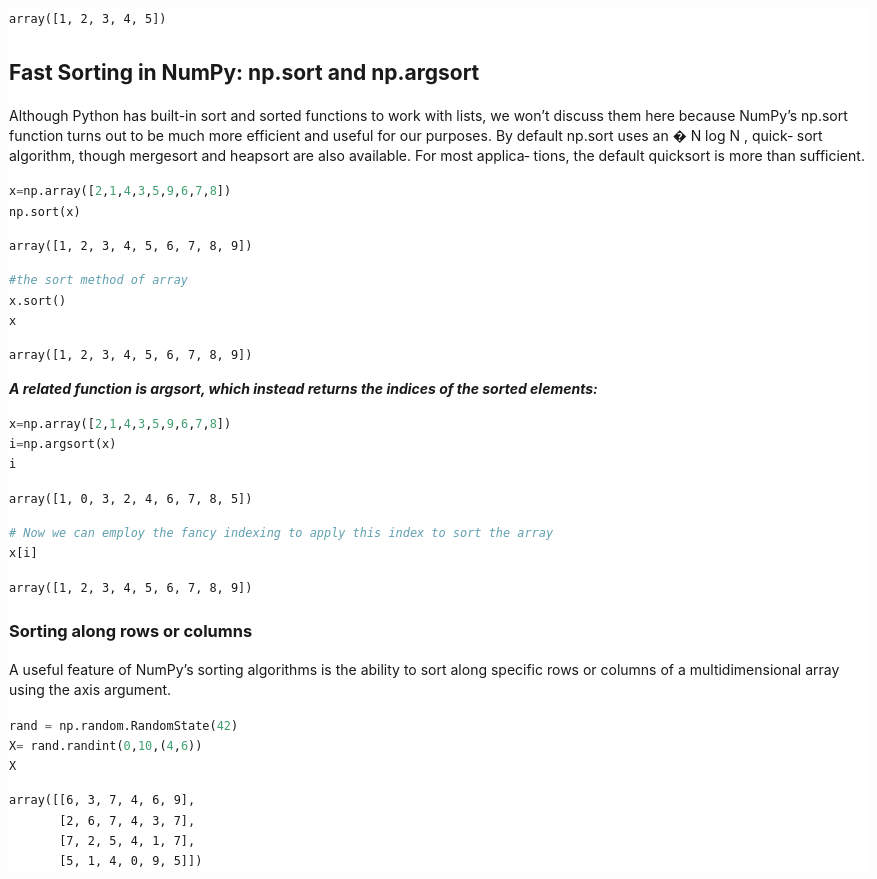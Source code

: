     array([1, 2, 3, 4, 5])

## Fast Sorting in NumPy: np.sort and np.argsort

Although Python has built-in sort and sorted functions to work with
lists, we won’t discuss them here because NumPy’s np.sort function turns
out to be much more efficient and useful for our purposes. By default
np.sort uses an � N log N , quick‐ sort algorithm, though mergesort and
heapsort are also available. For most applica‐ tions, the default
quicksort is more than sufficient.

``` python
x=np.array([2,1,4,3,5,9,6,7,8])
np.sort(x)
```

    array([1, 2, 3, 4, 5, 6, 7, 8, 9])

``` python
#the sort method of array
x.sort()
x
```

    array([1, 2, 3, 4, 5, 6, 7, 8, 9])

***A related function is argsort, which instead returns the indices of
the sorted elements:***

``` python
x=np.array([2,1,4,3,5,9,6,7,8])
i=np.argsort(x)
i
```

    array([1, 0, 3, 2, 4, 6, 7, 8, 5])

``` python
# Now we can employ the fancy indexing to apply this index to sort the array
x[i]
```

    array([1, 2, 3, 4, 5, 6, 7, 8, 9])

### Sorting along rows or columns

A useful feature of NumPy’s sorting algorithms is the ability to sort
along specific rows or columns of a multidimensional array using the
axis argument.

``` python
rand = np.random.RandomState(42)
X= rand.randint(0,10,(4,6))
X
```

    array([[6, 3, 7, 4, 6, 9],
           [2, 6, 7, 4, 3, 7],
           [7, 2, 5, 4, 1, 7],
           [5, 1, 4, 0, 9, 5]])
